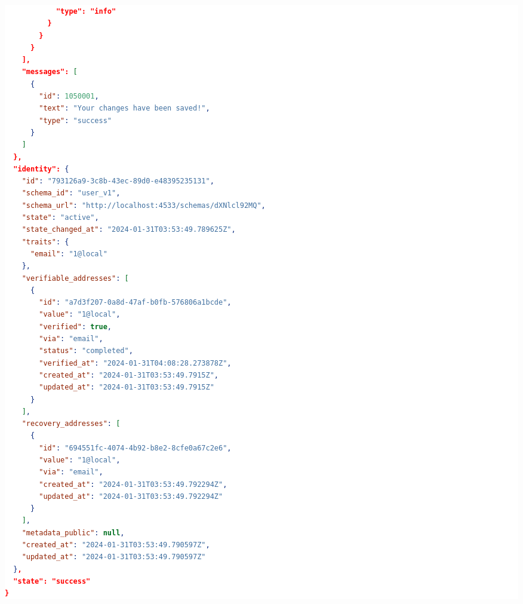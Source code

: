 ```json
            "type": "info"
          }
        }
      }
    ],
    "messages": [
      {
        "id": 1050001,
        "text": "Your changes have been saved!",
        "type": "success"
      }
    ]
  },
  "identity": {
    "id": "793126a9-3c8b-43ec-89d0-e48395235131",
    "schema_id": "user_v1",
    "schema_url": "http://localhost:4533/schemas/dXNlcl92MQ",
    "state": "active",
    "state_changed_at": "2024-01-31T03:53:49.789625Z",
    "traits": {
      "email": "1@local"
    },
    "verifiable_addresses": [
      {
        "id": "a7d3f207-0a8d-47af-b0fb-576806a1bcde",
        "value": "1@local",
        "verified": true,
        "via": "email",
        "status": "completed",
        "verified_at": "2024-01-31T04:08:28.273878Z",
        "created_at": "2024-01-31T03:53:49.7915Z",
        "updated_at": "2024-01-31T03:53:49.7915Z"
      }
    ],
    "recovery_addresses": [
      {
        "id": "694551fc-4074-4b92-b8e2-8cfe0a67c2e6",
        "value": "1@local",
        "via": "email",
        "created_at": "2024-01-31T03:53:49.792294Z",
        "updated_at": "2024-01-31T03:53:49.792294Z"
      }
    ],
    "metadata_public": null,
    "created_at": "2024-01-31T03:53:49.790597Z",
    "updated_at": "2024-01-31T03:53:49.790597Z"
  },
  "state": "success"
}
```
